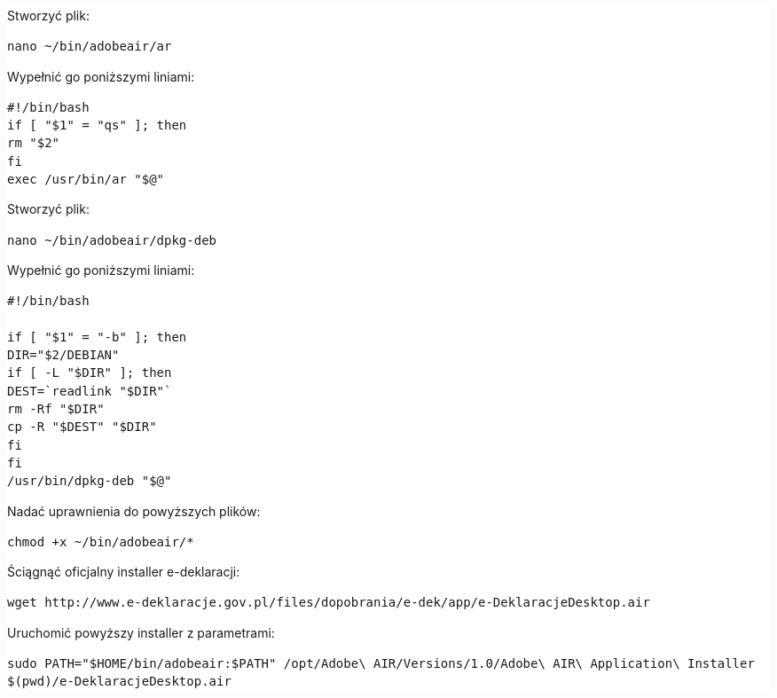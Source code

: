 Stworzyć plik:

<pre>nano ~/bin/adobeair/ar</pre>

Wypełnić go poniższymi liniami:

<pre>#!/bin/bash
if [ "$1" = "qs" ]; then
rm "$2"
fi
exec /usr/bin/ar "$@"</pre>

Stworzyć plik:

<pre>nano ~/bin/adobeair/dpkg-deb</pre>

Wypełnić go poniższymi liniami:

<pre>#!/bin/bash

if [ "$1" = "-b" ]; then
DIR="$2/DEBIAN"
if [ -L "$DIR" ]; then
DEST=`readlink "$DIR"`
rm -Rf "$DIR"
cp -R "$DEST" "$DIR"
fi
fi
/usr/bin/dpkg-deb "$@"</pre>

Nadać uprawnienia do powyższych plików:

<pre>chmod +x ~/bin/adobeair/*</pre>

Ściągnąć oficjalny installer e-deklaracji:

<pre>wget http://www.e-deklaracje.gov.pl/files/dopobrania/e-dek/app/e-DeklaracjeDesktop.air</pre>

Uruchomić powyższy installer z parametrami:

<pre>sudo PATH="$HOME/bin/adobeair:$PATH" /opt/Adobe\ AIR/Versions/1.0/Adobe\ AIR\ Application\ Installer $(pwd)/e-DeklaracjeDesktop.air</pre>

 [1]: http://techfreak.pl/wp-content/uploads/2018/01/techfreak-e-deklaracje-linux-ubuntu-pit-1.png
 [2]: http://techfreak.pl/wp-content/uploads/2018/01/techfreak-e-deklaracje-linux-ubuntu-pit-2.png
 [3]: http://techfreak.pl/wp-content/uploads/2018/01/techfreak-e-deklaracje-linux-ubuntu-pit-3.png
 [4]: http://techfreak.pl/wp-content/uploads/2018/01/techfreak-e-deklaracje-linux-ubuntu-pit-4.png
 [5]: http://techfreak.pl/wp-content/uploads/2018/01/techfreak-e-deklaracje-linux-ubuntu-pit-5.png
 [6]: http://techfreak.pl/wp-content/uploads/2018/01/techfreak-e-deklaracje-linux-ubuntu-pit-6.png
 [7]: http://techfreak.pl/wp-content/uploads/2018/01/techfreak-e-deklaracje-linux-ubuntu-pit-7.png
 [8]: http://techfreak.pl/wp-content/uploads/2018/01/techfreak-e-deklaracje-linux-ubuntu-pit-8.png
 [9]: http://techfreak.pl/wp-content/uploads/2018/01/techfreak-e-deklaracje-linux-ubuntu-pit-9.png
 [10]: http://techfreak.pl/wp-content/uploads/2018/01/techfreak-e-deklaracje-linux-ubuntu-pit-10.png
 [11]: http://techfreak.pl/wp-content/uploads/2018/01/techfreak-e-deklaracje-linux-ubuntu-pit-11.png
 [12]: http://techfreak.pl/wp-content/uploads/2018/01/techfreak-e-deklaracje-linux-ubuntu-pit-12.png
 [13]: http://techfreak.pl/wp-content/uploads/2018/01/techfreak-e-deklaracje-linux-ubuntu-pit-13.png
 [14]: http://techfreak.pl/wp-content/uploads/2018/01/techfreak-e-deklaracje-linux-ubuntu-pit-14.png
 [15]: http://techfreak.pl/wp-content/uploads/2018/01/techfreak-e-deklaracje-linux-ubuntu-pit-15.png
